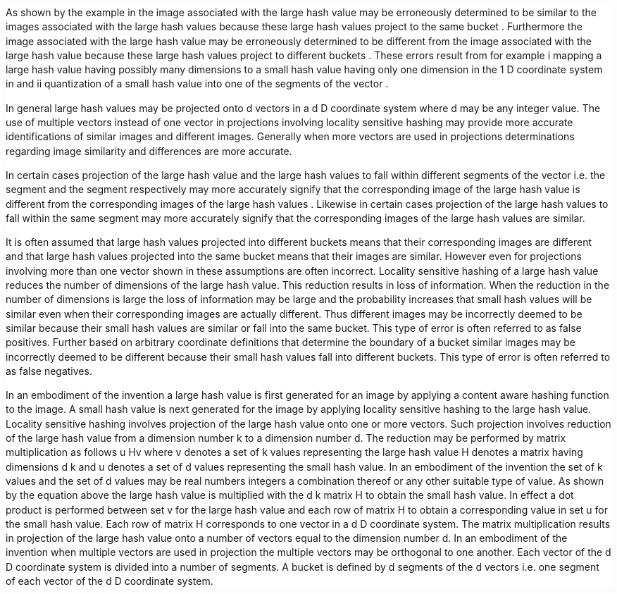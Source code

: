 As shown by the example in the image associated with the large hash value may be erroneously determined to be similar to the images associated with the large hash values because these large hash values project to the same bucket . Furthermore the image associated with the large hash value may be erroneously determined to be different from the image associated with the large hash value because these large hash values project to different buckets . These errors result from for example i mapping a large hash value having possibly many dimensions to a small hash value having only one dimension in the 1 D coordinate system in and ii quantization of a small hash value into one of the segments of the vector .

In general large hash values may be projected onto d vectors in a d D coordinate system where d may be any integer value. The use of multiple vectors instead of one vector in projections involving locality sensitive hashing may provide more accurate identifications of similar images and different images. Generally when more vectors are used in projections determinations regarding image similarity and differences are more accurate.

In certain cases projection of the large hash value and the large hash values to fall within different segments of the vector i.e. the segment and the segment respectively may more accurately signify that the corresponding image of the large hash value is different from the corresponding images of the large hash values . Likewise in certain cases projection of the large hash values to fall within the same segment may more accurately signify that the corresponding images of the large hash values are similar.

It is often assumed that large hash values projected into different buckets means that their corresponding images are different and that large hash values projected into the same bucket means that their images are similar. However even for projections involving more than one vector shown in these assumptions are often incorrect. Locality sensitive hashing of a large hash value reduces the number of dimensions of the large hash value. This reduction results in loss of information. When the reduction in the number of dimensions is large the loss of information may be large and the probability increases that small hash values will be similar even when their corresponding images are actually different. Thus different images may be incorrectly deemed to be similar because their small hash values are similar or fall into the same bucket. This type of error is often referred to as false positives. Further based on arbitrary coordinate definitions that determine the boundary of a bucket similar images may be incorrectly deemed to be different because their small hash values fall into different buckets. This type of error is often referred to as false negatives. 

In an embodiment of the invention a large hash value is first generated for an image by applying a content aware hashing function to the image. A small hash value is next generated for the image by applying locality sensitive hashing to the large hash value. Locality sensitive hashing involves projection of the large hash value onto one or more vectors. Such projection involves reduction of the large hash value from a dimension number k to a dimension number d. The reduction may be performed by matrix multiplication as follows u Hv where v denotes a set of k values representing the large hash value H denotes a matrix having dimensions d k and u denotes a set of d values representing the small hash value. In an embodiment of the invention the set of k values and the set of d values may be real numbers integers a combination thereof or any other suitable type of value. As shown by the equation above the large hash value is multiplied with the d k matrix H to obtain the small hash value. In effect a dot product is performed between set v for the large hash value and each row of matrix H to obtain a corresponding value in set u for the small hash value. Each row of matrix H corresponds to one vector in a d D coordinate system. The matrix multiplication results in projection of the large hash value onto a number of vectors equal to the dimension number d. In an embodiment of the invention when multiple vectors are used in projection the multiple vectors may be orthogonal to one another. Each vector of the d D coordinate system is divided into a number of segments. A bucket is defined by d segments of the d vectors i.e. one segment of each vector of the d D coordinate system.
